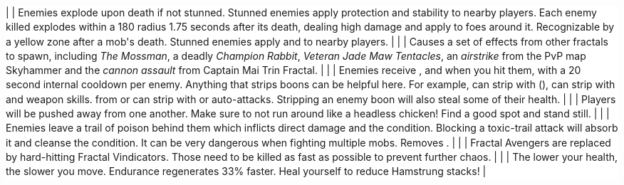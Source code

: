 | <Instability name="Last Laugh"/>          | Enemies explode upon death if not stunned. Stunned enemies apply protection and stability to nearby players. Each enemy killed explodes within a 180 radius 1.75 seconds after its death, dealing high damage and apply <Control name="Daze"/> to foes around it. Recognizable by a yellow zone after a mob's death. Stunned enemies apply <Boon name="Protection"/> and <Boon name="Stability"/> to nearby players.                                                                                                                                                                                                                                                                                                           |
| <Instability name="Mists Convergence"/>   | Causes a set of effects from other fractals to spawn, including _The Mossman_, a deadly _Champion Rabbit_, _Veteran Jade Maw Tentacles_, an _airstrike_ from the PvP map Skyhammer and the _cannon assault_ from Captain Mai Trin Fractal.                                                                                                                                                                                                                                                                                                                                                                                                                                                                                     |
| <Instability name="No Pain, No Gain"/>    | Enemies receive <Boon name="Protection"/>, <Boon name="Might"/> and <Boon name="Fury"/> when you hit them, with a 20 second internal cooldown per enemy. Anything that strips boons can be helpful here. For example, <Specialization name="Renegade"/> can strip with <Skill name="Banish Enchantment"/> (<Skill name="Legendary Demon stance"/>), <Specialization name="Reaper" text="Power Reaper"/> can strip with <Skill name="Well of Corruption"/> and weapon skills. <Skill name="Throw mine"/> from <Specialization name="Holosmith"/> or <Specialization name="Chronomancer"/> can strip with <Skill name="Phantasmal Disenchanter"/> or auto-attacks. Stripping an enemy boon will also steal some of their health. |
| <Instability name="Social Awkwardness"/>  | Players will be pushed away from one another. Make sure to not run around like a headless chicken! Find a good spot and stand still.                                                                                                                                                                                                                                                                                                                                                                                                                                                                                                                                                                                           |
| <Instability name="Toxic Trail"/>         | Enemies leave a trail of poison behind them which inflicts direct damage and the <Condition name="Poisoned"/> condition. Blocking a toxic-trail attack will absorb it and cleanse the condition. It can be very dangerous when fighting multiple mobs. Removes <Boon name="Aegis"/>.                                                                                                                                                                                                                                                                                                                                                                                                                                           |
| <Instability name="Fractal Vindicators"/> | Fractal Avengers are replaced by hard-hitting Fractal Vindicators. Those need to be killed as fast as possible to prevent further chaos.                                                                                                                                                                                                                                                                                                                                                                                                                                                                                                                                                                                       |
| <Instability name="Hamstrung"/>           | The lower your health, the slower you move. Endurance regenerates 33% faster. Heal yourself to reduce Hamstrung stacks!                                                                                                                                                                                                                                                                                                                                                                                                                                                                                                                                                                                                        |